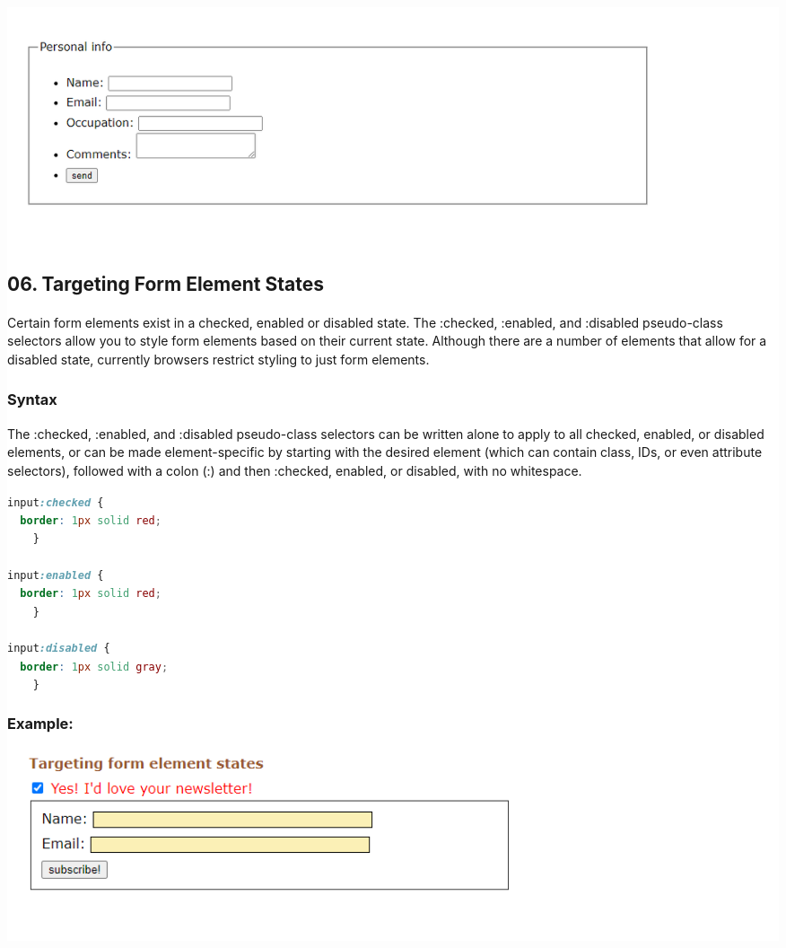 ![Banner Image](github-readme-content/example-5.png)

## 06. Targeting Form Element States

Certain form elements exist in a checked, enabled or disabled state. The :checked, :enabled, and :disabled pseudo-class selectors allow you to style form elements based on their current state. Although there are a number of elements that allow for a disabled state, currently browsers restrict styling to just form elements.

### Syntax

The :checked, :enabled, and :disabled pseudo-class selectors can be written alone to apply to all checked, enabled, or disabled elements, or can be made element-specific by starting with the desired element (which can contain class, IDs, or even attribute selectors), followed with a colon (:) and then :checked, enabled, or disabled, with no whitespace.

```css
input:checked {
  border: 1px solid red;
    }  

input:enabled {
  border: 1px solid red;
    }    

input:disabled {
  border: 1px solid gray;
    }
```

### Example:

![Banner Image](github-readme-content/example-6.png)
